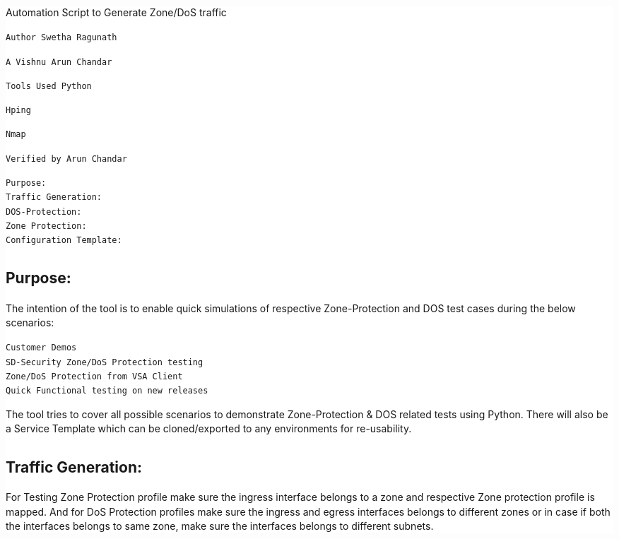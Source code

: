 
Automation Script to Generate Zone/DoS traffic

```
Author Swetha Ragunath
```
```
A Vishnu Arun Chandar
```
```
Tools Used Python
```
```
Hping
```
```
Nmap
```
```
Verified by Arun Chandar
```
```
Purpose:
Traffic Generation:
DOS-Protection:
Zone Protection:
Configuration Template:
```
## Purpose:

The intention of the tool is to enable quick simulations of respective Zone-Protection and DOS test cases during
the below scenarios:

```
Customer Demos
SD-Security Zone/DoS Protection testing
Zone/DoS Protection from VSA Client
Quick Functional testing on new releases
```
The tool tries to cover all possible scenarios to demonstrate Zone-Protection & DOS related tests using
Python. There will also be a Service Template which can be cloned/exported to any environments for re-usability.

## Traffic Generation:

For Testing Zone Protection profile make sure the ingress interface belongs to a zone and respective Zone
protection profile is mapped. And for DoS Protection profiles make sure the ingress and egress interfaces belongs
to different zones or in case if both the interfaces belongs to same zone, make sure the interfaces belongs to
different subnets.
